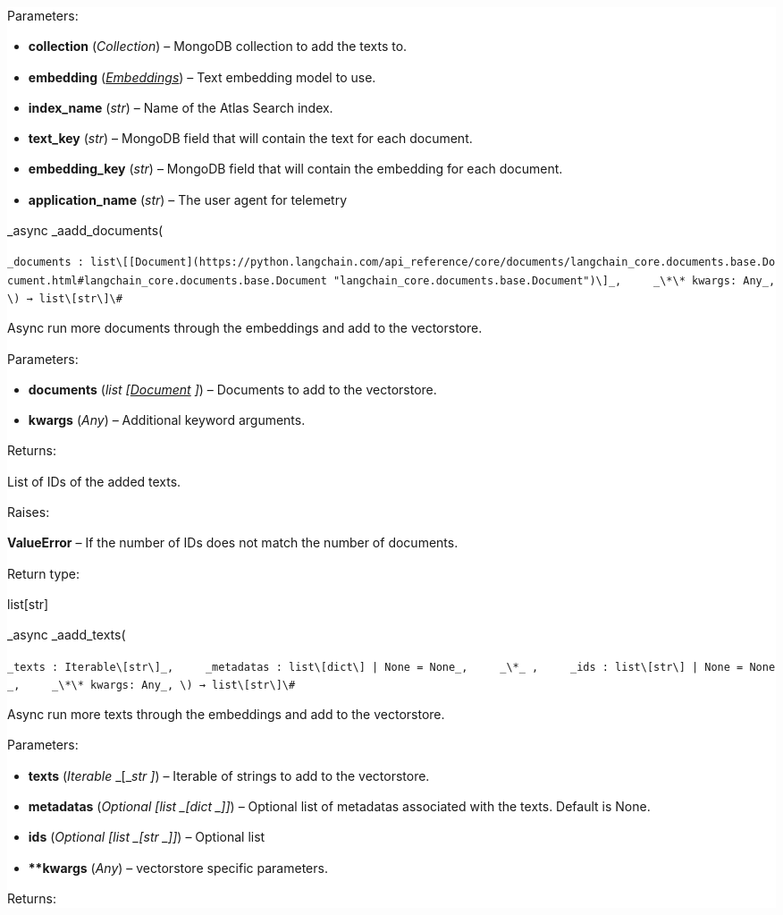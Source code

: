 Parameters:     

  * **collection** \(_Collection_\) – MongoDB collection to add the texts to.

  * **embedding** \([_Embeddings_](https://python.langchain.com/api_reference/core/embeddings/langchain_core.embeddings.embeddings.Embeddings.html#langchain_core.embeddings.embeddings.Embeddings "langchain_core.embeddings.embeddings.Embeddings")\) – Text embedding model to use.

  * **index\_name** \(_str_\) – Name of the Atlas Search index.

  * **text\_key** \(_str_\) – MongoDB field that will contain the text for each document.

  * **embedding\_key** \(_str_\) – MongoDB field that will contain the embedding for each document.

  * **application\_name** \(_str_\) – The user agent for telemetry

_async _aadd\_documents\(

    _documents : list\[[Document](https://python.langchain.com/api_reference/core/documents/langchain_core.documents.base.Document.html#langchain_core.documents.base.Document "langchain_core.documents.base.Document")\]_,     _\*\* kwargs: Any_, \) → list\[str\]\#     

Async run more documents through the embeddings and add to the vectorstore.

Parameters:     

  * **documents** \(_list_ _\[_[_Document_](https://python.langchain.com/api_reference/core/documents/langchain_core.documents.base.Document.html#langchain_core.documents.base.Document "langchain_core.documents.base.Document") _\]_\) – Documents to add to the vectorstore.

  * **kwargs** \(_Any_\) – Additional keyword arguments.

Returns:     

List of IDs of the added texts.

Raises:     

**ValueError** – If the number of IDs does not match the number of documents.

Return type:     

list\[str\]

_async _aadd\_texts\(

    _texts : Iterable\[str\]_,     _metadatas : list\[dict\] | None = None_,     _\*_ ,     _ids : list\[str\] | None = None_,     _\*\* kwargs: Any_, \) → list\[str\]\#     

Async run more texts through the embeddings and add to the vectorstore.

Parameters:     

  * **texts** \(_Iterable_ _\[__str_ _\]_\) – Iterable of strings to add to the vectorstore.

  * **metadatas** \(_Optional_ _\[__list_ _\[__dict_ _\]__\]_\) – Optional list of metadatas associated with the texts. Default is None.

  * **ids** \(_Optional_ _\[__list_ _\[__str_ _\]__\]_\) – Optional list

  * **\*\*kwargs** \(_Any_\) – vectorstore specific parameters.

Returns:     
